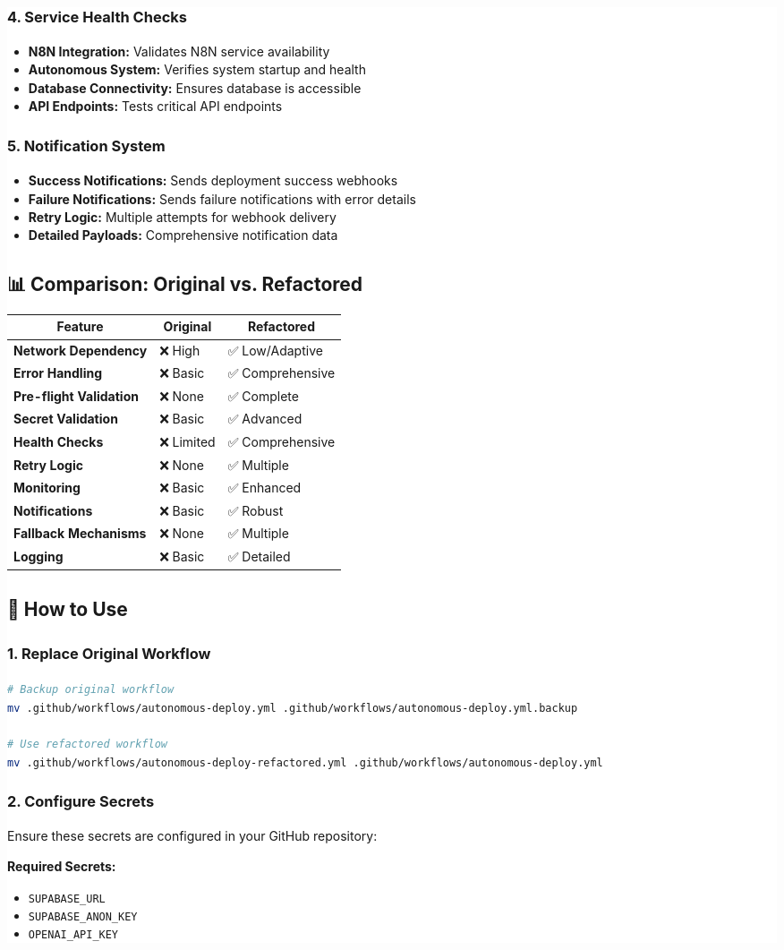 ### **4. Service Health Checks**
- **N8N Integration:** Validates N8N service availability
- **Autonomous System:** Verifies system startup and health
- **Database Connectivity:** Ensures database is accessible
- **API Endpoints:** Tests critical API endpoints

### **5. Notification System**
- **Success Notifications:** Sends deployment success webhooks
- **Failure Notifications:** Sends failure notifications with error details
- **Retry Logic:** Multiple attempts for webhook delivery
- **Detailed Payloads:** Comprehensive notification data

## 📊 Comparison: Original vs. Refactored

| Feature | Original | Refactored |
|---------|----------|------------|
| **Network Dependency** | ❌ High | ✅ Low/Adaptive |
| **Error Handling** | ❌ Basic | ✅ Comprehensive |
| **Pre-flight Validation** | ❌ None | ✅ Complete |
| **Secret Validation** | ❌ Basic | ✅ Advanced |
| **Health Checks** | ❌ Limited | ✅ Comprehensive |
| **Retry Logic** | ❌ None | ✅ Multiple |
| **Monitoring** | ❌ Basic | ✅ Enhanced |
| **Notifications** | ❌ Basic | ✅ Robust |
| **Fallback Mechanisms** | ❌ None | ✅ Multiple |
| **Logging** | ❌ Basic | ✅ Detailed |

## 🚀 How to Use

### **1. Replace Original Workflow**
```bash
# Backup original workflow
mv .github/workflows/autonomous-deploy.yml .github/workflows/autonomous-deploy.yml.backup

# Use refactored workflow
mv .github/workflows/autonomous-deploy-refactored.yml .github/workflows/autonomous-deploy.yml
```

### **2. Configure Secrets**
Ensure these secrets are configured in your GitHub repository:

**Required Secrets:**
- `SUPABASE_URL`
- `SUPABASE_ANON_KEY`
- `OPENAI_API_KEY`
